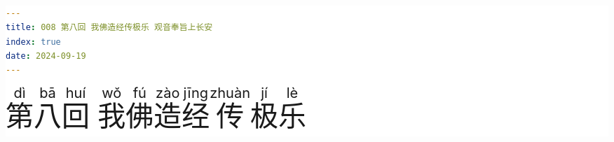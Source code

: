 ```yaml
---
title: 008 第八回 我佛造经传极乐 观音奉旨上长安
index: true
date: 2024-09-19
---
```


<style>
  div.content {
    font-size: 30pt;
  }
</style>
<div class="content">
            <ruby>第<rt>dì</rt></ruby><ruby>八<rt>bā</rt></ruby><ruby>回<rt>huí</rt></ruby> <ruby>我<rt>wǒ</rt></ruby><ruby>佛<rt>fú</rt></ruby><ruby>造<rt>zào</rt></ruby><ruby>经<rt>jīng</rt></ruby><ruby>传<rt>zhuàn</rt></ruby><ruby>极<rt>jí</rt></ruby><ruby>乐<rt>lè</rt></ruby> 
